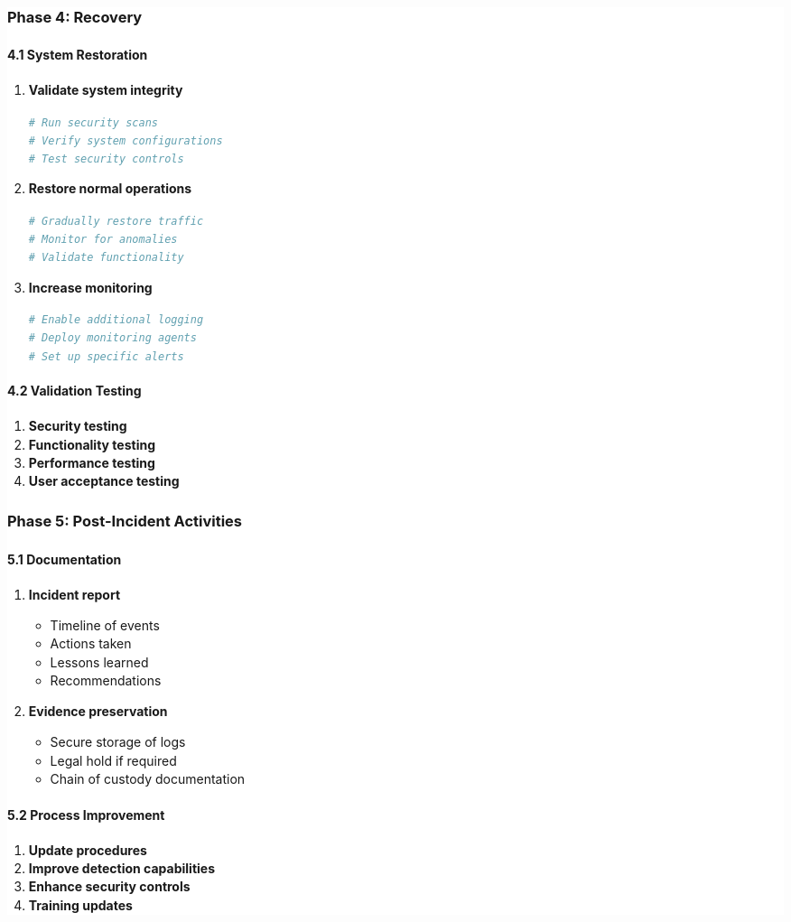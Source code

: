 ### Phase 4: Recovery

#### 4.1 System Restoration

1. **Validate system integrity**

   ```bash
   # Run security scans
   # Verify system configurations
   # Test security controls
   ```

2. **Restore normal operations**

   ```bash
   # Gradually restore traffic
   # Monitor for anomalies
   # Validate functionality
   ```

3. **Increase monitoring**
   ```bash
   # Enable additional logging
   # Deploy monitoring agents
   # Set up specific alerts
   ```

#### 4.2 Validation Testing

1. **Security testing**
2. **Functionality testing**
3. **Performance testing**
4. **User acceptance testing**

### Phase 5: Post-Incident Activities

#### 5.1 Documentation

1. **Incident report**
   - Timeline of events
   - Actions taken
   - Lessons learned
   - Recommendations

2. **Evidence preservation**
   - Secure storage of logs
   - Legal hold if required
   - Chain of custody documentation

#### 5.2 Process Improvement

1. **Update procedures**
2. **Improve detection capabilities**
3. **Enhance security controls**
4. **Training updates**
